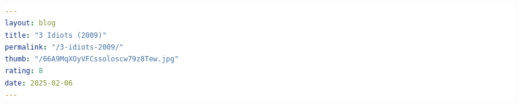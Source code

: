 ```yaml
---
layout: blog
title: "3 Idiots (2009)"
permalink: "/3-idiots-2009/"
thumb: "/66A9MqXOyVFCssoloscw79z8Tew.jpg"
rating: 8
date: 2025-02-06
---
```
